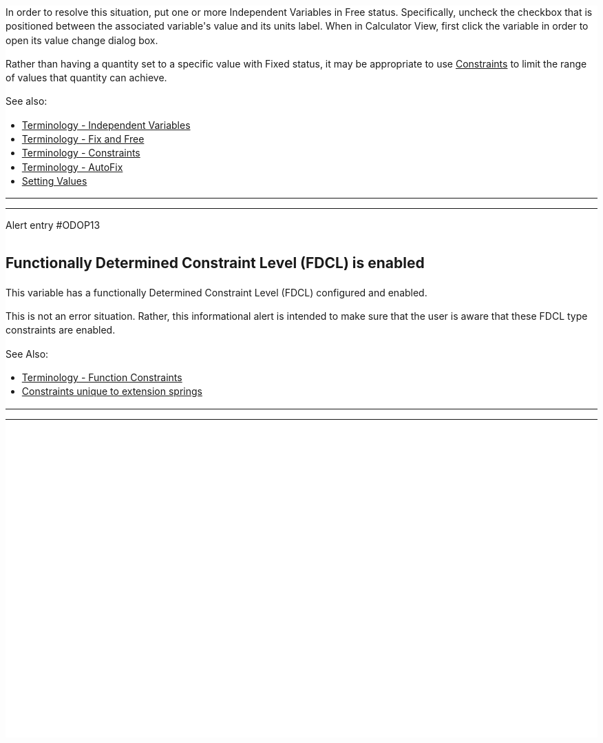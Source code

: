 In order to resolve this situation, put one or more Independent Variables in Free status. 
Specifically, uncheck the checkbox that is positioned between the associated variable's 
value and its units label. 
When in Calculator View, first click the variable in order to open its value change dialog box. 

Rather than having a quantity set to a specific value with Fixed status,
it may be appropriate to use [Constraints](/docs/Help/terminology.html#constraints) to 
limit the range of values that quantity can achieve. 

See also:  
 - [Terminology - Independent Variables](/docs/Help/terminology.html#independentVar)  
 - [Terminology - Fix and Free](/docs/Help/terminology.html#fix)  
 - [Terminology - Constraints](/docs/Help/terminology.html#constraints)  
 - [Terminology - AutoFix](/docs/Help/terminology.html#autoFix)  
 - [Setting Values](/docs/Help/settingValues.html)  

___

<a id="FDCL"></a>  
___

Alert entry #ODOP13
## Functionally Determined Constraint Level (FDCL) is enabled 
This variable has a functionally Determined Constraint Level (FDCL) configured and enabled. 

This is not an error situation. 
Rather, this informational alert is intended to make sure that the user is aware that these FDCL type
constraints are enabled. 

See Also:  
 - [Terminology - Function Constraints](/docs/Help/terminology.html#fdcl)  
 - [Constraints unique to extension springs](/docs/Help/DesignTypes/Spring/Extension/description.html#e_springConstraints)  

___

<a id="padding"></a>  
___

##  
  
 &nbsp;   
  
 &nbsp;   
  
 &nbsp;   
  
 &nbsp;   
   
 &nbsp;   
  
 &nbsp;   
  
 &nbsp;   
  
 &nbsp;   
  
 &nbsp;   
   
 &nbsp;   
  
 &nbsp;   
   
 &nbsp;   
  
 &nbsp;   

